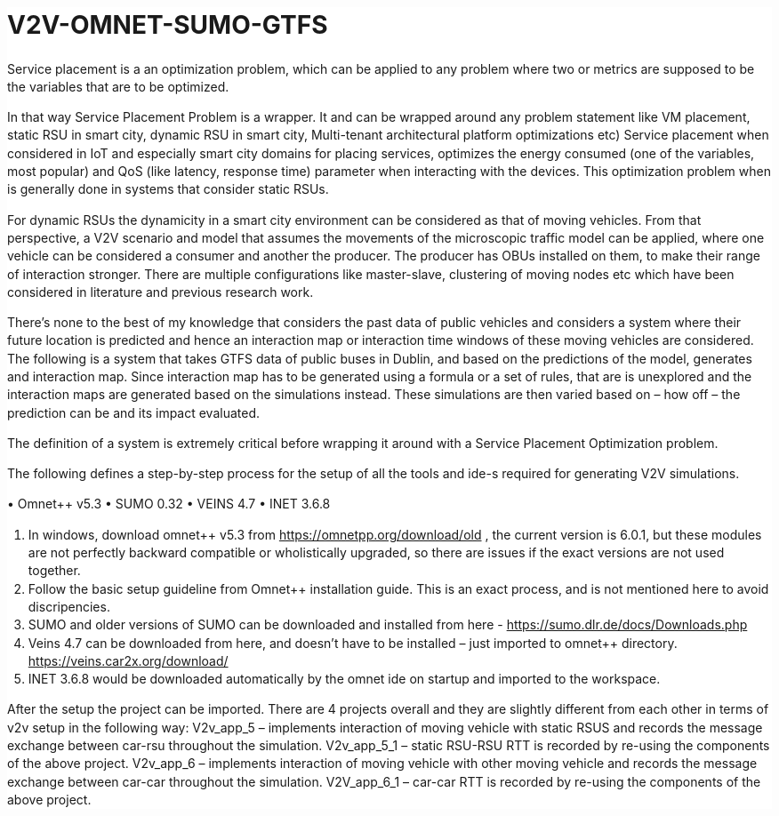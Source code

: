 # V2V-OMNET-SUMO-GTFS
 
Service placement is a an optimization problem, which can be applied to any problem where two or metrics are supposed to be the variables that are to be optimized. 

In that way Service Placement Problem is a wrapper. It and can be wrapped around any problem statement like VM placement, static RSU in smart city, dynamic RSU in smart city, Multi-tenant architectural platform optimizations etc)
Service placement when considered in IoT and especially smart city domains for placing services, optimizes the energy consumed (one of the variables, most popular) and QoS (like latency, response time) parameter when interacting with the devices. This optimization problem when is generally done in systems that consider static RSUs. 

For dynamic RSUs the dynamicity in a smart city environment can be considered as that of moving vehicles. From that perspective, a V2V scenario and model that assumes the movements of the microscopic traffic model can be applied, where one vehicle can be considered a consumer and another the producer. The producer has OBUs installed on them, to make their range of interaction stronger. There are multiple configurations like master-slave, clustering of moving nodes etc which have been considered in literature and previous research work. 

There’s none to the best of my knowledge that considers the past data of public vehicles and considers a system where their future location is predicted and hence an interaction map or interaction time windows of these moving vehicles are considered. The following is a system that takes GTFS data of public buses in Dublin, and based on the predictions of the model, generates and interaction map. Since interaction map has to be generated using a formula or a set of rules, that are is unexplored and the interaction maps are generated based on the simulations instead. These simulations are then varied based on – how off – the prediction can be and its impact evaluated. 

The definition of a system is extremely critical before wrapping it around with a Service Placement Optimization problem.

The following defines a step-by-step process for the setup of all the tools and ide-s required for generating V2V simulations.

•	Omnet++ v5.3
•	SUMO 0.32
•	VEINS 4.7
•	INET 3.6.8
1)	In windows, download omnet++ v5.3 from https://omnetpp.org/download/old , the current version is 6.0.1, but these modules are not perfectly backward compatible or wholistically upgraded, so there are issues if the exact versions are not used together.
2)	Follow the basic setup guideline from Omnet++ installation guide. This is an exact process, and is not mentioned here to avoid discripencies.
3)	SUMO and older versions of SUMO can be downloaded and installed from here - https://sumo.dlr.de/docs/Downloads.php
4)	Veins 4.7 can be downloaded from here, and doesn’t have to be installed – just imported to omnet++ directory. https://veins.car2x.org/download/
5)	INET 3.6.8 would be downloaded automatically by the omnet ide on startup and imported to the workspace.

After the setup the project can be imported. There are 4 projects overall and they are slightly different from each other in terms of v2v setup in the following way:
V2v_app_5 – implements interaction of moving vehicle with static RSUS and records the message exchange between car-rsu throughout the simulation. 
V2v_app_5_1 – static RSU-RSU RTT is recorded by re-using the components of the above project.
V2v_app_6 – implements interaction of moving vehicle with other moving vehicle and records the message exchange between car-car throughout the simulation.
V2V_app_6_1 – car-car RTT is recorded by re-using the components of the above project. 
